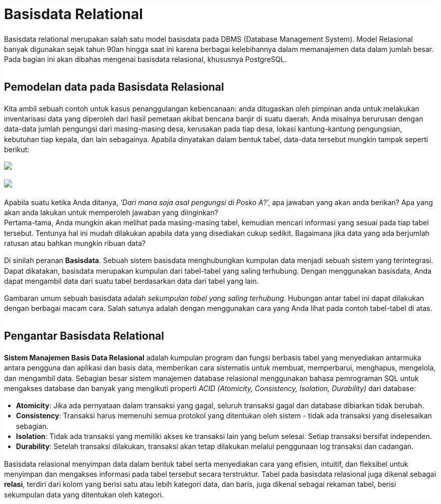# Basisdata Relational

Basisdata relational merupakan salah satu model basisdata pada DBMS (Database Management System). Model Relasional banyak digunakan sejak tahun 90an hingga saat ini karena berbagai kelebihannya dalam memanajemen data dalam jumlah besar. Pada bagian ini akan dibahas mengenai basisdata relasional, khususnya PostgreSQL.

## Pemodelan data pada Basisdata Relasional
Kita ambil sebuah contoh untuk kasus penanggulangan kebencanaan: anda ditugaskan oleh pimpinan anda untuk melakukan inventarisasi data yang diperoleh dari hasil pemetaan akibat bencana banjir di suatu daerah. Anda misalnya berurusan dengan data-data jumlah pengungsi dari masing-masing desa, kerusakan pada tiap desa, lokasi kantung-kantung pengungsian, kebutuhan tiap kepala, dan lain sebagainya. Apabila dinyatakan dalam bentuk tabel, data-data tersebut mungkin tampak seperti berikut:

![](img/2020-12-03-08-07-09.png)

![](img/2020-12-03-08-07-21.png)

Apabila suatu ketika Anda ditanya, ‘*Dari mana saja asal pengungsi di Posko A*?’, apa jawaban yang akan anda berikan? Apa yang akan anda lakukan untuk memperoleh jawaban yang diinginkan?	
Pertama-tama, Anda mungkin akan melihat pada masing-masing tabel, kemudian mencari informasi yang sesuai pada tiap tabel tersebut. Tentunya hal ini mudah dilakukan apabila data yang disediakan cukup sedikit. Bagaimana jika data yang ada berjumlah ratusan atau bahkan mungkin ribuan data?

Di sinilah peranan **Basisdata**. Sebuah sistem basisdata menghubungkan kumpulan data menjadi sebuah  sistem yang terintegrasi. Dapat dikatakan, basisdata merupakan kumpulan dari tabel-tabel yang saling terhubung. Dengan menggunakan basisdata, Anda dapat mengambil data dari suatu tabel berdasarkan data dari tabel yang lain.

Gambaran umum sebuah basisdata adalah *sekumpulan tabel yang saling terhubung*. Hubungan antar tabel ini dapat dilakukan dengan berbagai macam cara. Salah satunya adalah dengan menggunakan cara yang Anda lihat pada contoh tabel-tabel di atas.


## Pengantar Basisdata Relational
**Sistem Manajemen Basis Data Relasional** adalah kumpulan program dan fungsi berbasis tabel yang menyediakan antarmuka antara pengguna dan aplikasi dan basis data, memberikan cara sistematis untuk membuat, memperbarui, menghapus, mengelola, dan mengambil data. Sebagian besar sistem manajemen database relasional menggunakan bahasa pemrograman SQL untuk mengakses database dan banyak yang mengikuti properti *ACID (Atomicity, Consistency, Isolation, Durability)* dari database:
* **Atomicity**: Jika ada pernyataan dalam transaksi yang gagal, seluruh transaksi gagal dan database dibiarkan tidak berubah.
* **Consistency**: Transaksi harus memenuhi semua protokol yang ditentukan oleh sistem - tidak ada transaksi yang diselesaikan sebagian.
* **Isolation**: Tidak ada transaksi yang memiliki akses ke transaksi lain yang belum selesai. Setiap transaksi bersifat independen.
* **Durability**: Setelah transaksi dilakukan, transaksi akan tetap dilakukan melalui penggunaan log transaksi dan cadangan.

Basisdata relasional menyimpan data dalam bentuk tabel serta menyediakan cara yang efisien, intuitif, dan fleksibel untuk menyimpan dan mengakses informasi pada tabel tersebut secara terstruktur. Tabel pada basisdata relasional juga dikenal sebagai **relasi**, terdiri dari kolom yang berisi satu atau lebih kategori data, dan baris, juga dikenal sebagai rekaman tabel, berisi sekumpulan data yang ditentukan oleh kategori. 

